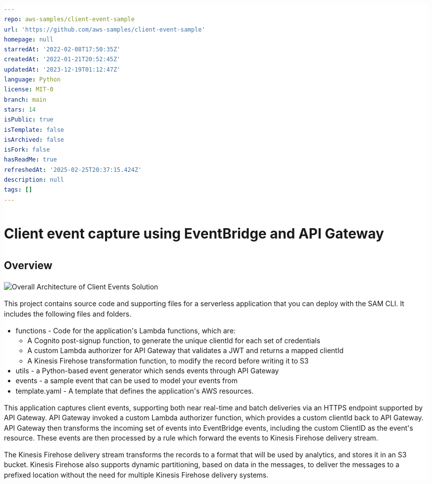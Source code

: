 ```yaml
---
repo: aws-samples/client-event-sample
url: 'https://github.com/aws-samples/client-event-sample'
homepage: null
starredAt: '2022-02-08T17:50:35Z'
createdAt: '2022-01-21T20:52:45Z'
updatedAt: '2023-12-19T01:12:47Z'
language: Python
license: MIT-0
branch: main
stars: 14
isPublic: true
isTemplate: false
isArchived: false
isFork: false
hasReadMe: true
refreshedAt: '2025-02-25T20:37:15.424Z'
description: null
tags: []
---
```


# Client event capture using EventBridge and API Gateway

## Overview

![Overall Architecture of Client Events Solution](./clienteventsarch.png) 

This project contains source code and supporting files for a serverless application that you can deploy with the SAM CLI. It includes the following files and folders.

- functions - Code for the application's Lambda functions, which are:
  - A Cognito post-signup function, to generate the unique clientId for each set of credentials
  - A custom Lambda authorizer for API Gateway that validates a JWT and returns a mapped clientId
  - A Kinesis Firehose transformation function, to modify the record before writing it to S3
- utils - a Python-based event generator which sends events through API Gateway
- events - a sample event that can be used to model your events from
- template.yaml - A template that defines the application's AWS resources.

This application captures client events, supporting both near real-time and batch deliveries via an HTTPS endpoint supported by API Gateway. API Gateway invoked a custom Lambda authorizer function, which provides a custom clientId back to API Gateway. API Gateway then transforms the incoming set of events into EventBridge events, including the custom ClientID as the event's resource. These events are then processed by a rule which forward the events to Kinesis Firehose delivery stream.

The Kinesis Firehose delivery stream transforms the records to a format that will be used by analytics, and stores it in an S3 bucket. Kinesis Firehose also supports dynamic partitioning, based on data in the messages, to deliver the messages to a prefixed location without the need for multiple Kinesis Firehose delivery systems.

